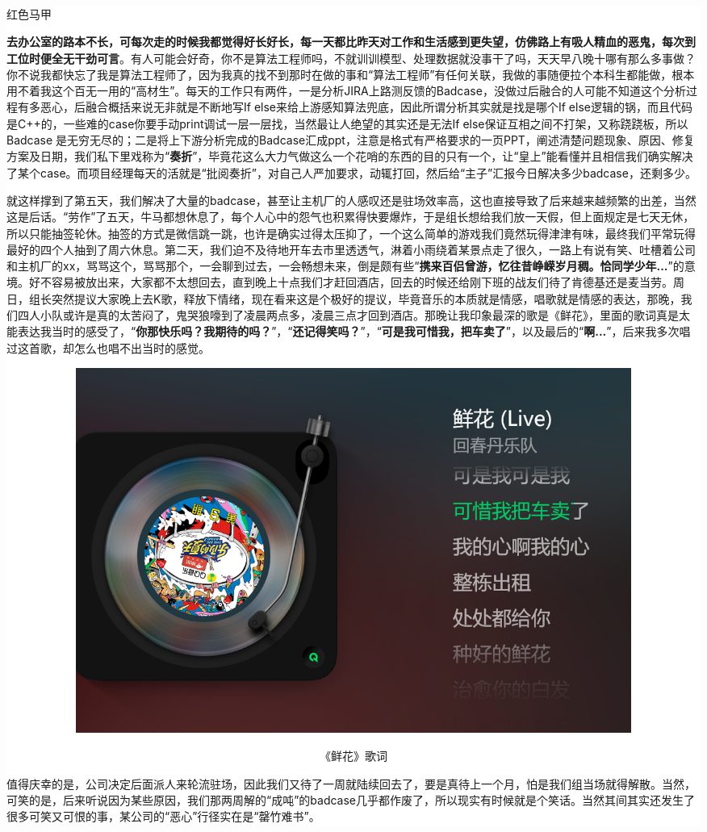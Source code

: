 红色马甲
</center>

**去办公室的路本不长，可每次走的时候我都觉得好长好长，每一天都比昨天对工作和生活感到更失望，仿佛路上有吸人精血的恶鬼，每次到工位时便全无干劲可言**。有人可能会好奇，你不是算法工程师吗，不就训训模型、处理数据就没事干了吗，天天早八晚十哪有那么多事做？你不说我都快忘了我是算法工程师了，因为我真的找不到那时在做的事和“算法工程师”有任何关联，我做的事随便拉个本科生都能做，根本用不着我这个百无一用的“高材生”。每天的工作只有两件，一是分析JIRA上路测反馈的Badcase，没做过后融合的人可能不知道这个分析过程有多恶心，后融合概括来说无非就是不断地写If else来给上游感知算法兜底，因此所谓分析其实就是找是哪个If else逻辑的锅，而且代码是C++的，一些难的case你要手动print调试一层一层找，当然最让人绝望的其实还是无法If else保证互相之间不打架，又称跷跷板，所以Badcase 是无穷无尽的；二是将上下游分析完成的Badcase汇成ppt，注意是格式有严格要求的一页PPT，阐述清楚问题现象、原因、修复方案及日期，我们私下里戏称为“**奏折**”，毕竟花这么大力气做这么一个花哨的东西的目的只有一个，让“皇上”能看懂并且相信我们确实解决了某个case。而项目经理每天的活就是“批阅奏折”，对自己人严加要求，动辄打回，然后给“主子”汇报今日解决多少badcase，还剩多少。

就这样撑到了第五天，我们解决了大量的badcase，甚至让主机厂的人感叹还是驻场效率高，这也直接导致了后来越来越频繁的出差，当然这是后话。“劳作”了五天，牛马都想休息了，每个人心中的怨气也积累得快要爆炸，于是组长想给我们放一天假，但上面规定是七天无休，所以只能抽签轮休。抽签的方式是微信跳一跳，也许是确实过得太压抑了，一个这么简单的游戏我们竟然玩得津津有味，最终我们平常玩得最好的四个人抽到了周六休息。第二天，我们迫不及待地开车去市里透透气，淋着小雨绕着某景点走了很久，一路上有说有笑、吐槽着公司和主机厂的xx，骂骂这个，骂骂那个，一会聊到过去，一会畅想未来，倒是颇有些“**携来百侣曾游，忆往昔峥嵘岁月稠。恰同学少年...**”的意境。好不容易被放出来，大家都不太想回去，直到晚上十点我们才赶回酒店，回去的时候还给刚下班的战友们待了肯德基还是麦当劳。周日，组长突然提议大家晚上去K歌，释放下情绪，现在看来这是个极好的提议，毕竟音乐的本质就是情感，唱歌就是情感的表达，那晚，我们四人小队或许是真的太苦闷了，鬼哭狼嚎到了凌晨两点多，凌晨三点才回到酒店。那晚让我印象最深的歌是《鲜花》，里面的歌词真是太能表达我当时的感受了，“**你那快乐吗？我期待的吗？**”，“**还记得笑吗？**”，“**可是我可惜我，把车卖了**”，以及最后的“**啊...**”，后来我多次唱过这首歌，却怎么也唱不出当时的感觉。

<center>
<img src="img/鲜花.png" width=80%/>

《鲜花》歌词
</center>

值得庆幸的是，公司决定后面派人来轮流驻场，因此我们又待了一周就陆续回去了，要是真待上一个月，怕是我们组当场就得解散。当然，可笑的是，后来听说因为某些原因，我们那两周解的“成吨”的badcase几乎都作废了，所以现实有时候就是个笑话。当然其间其实还发生了很多可笑又可恨的事，某公司的“恶心”行径实在是“罄竹难书”。
